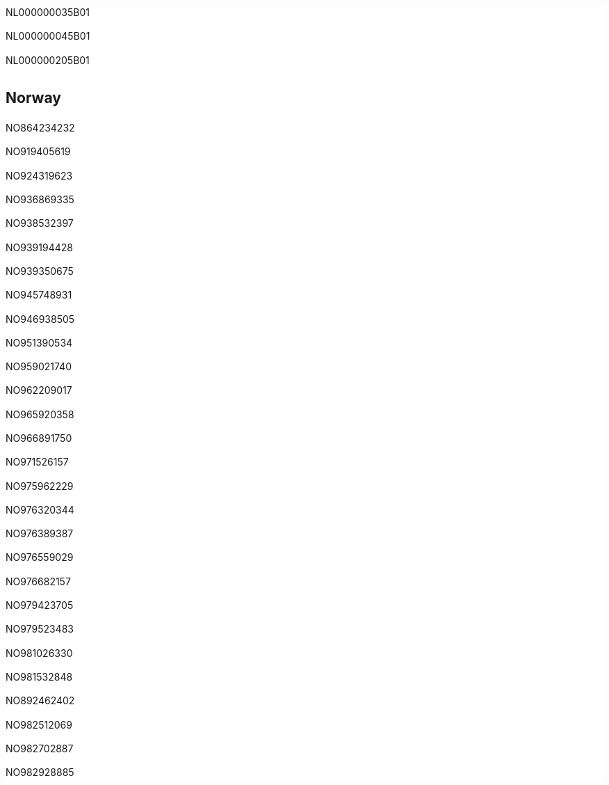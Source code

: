 NL000000035B01

NL000000045B01

NL000000205B01

## Norway

NO864234232

NO919405619

NO924319623

NO936869335

NO938532397

NO939194428

NO939350675

NO945748931

NO946938505

NO951390534

NO959021740

NO962209017

NO965920358

NO966891750

NO971526157

NO975962229

NO976320344

NO976389387

NO976559029

NO976682157

NO979423705

NO979523483

NO981026330

NO981532848

NO892462402

NO982512069

NO982702887

NO982928885
